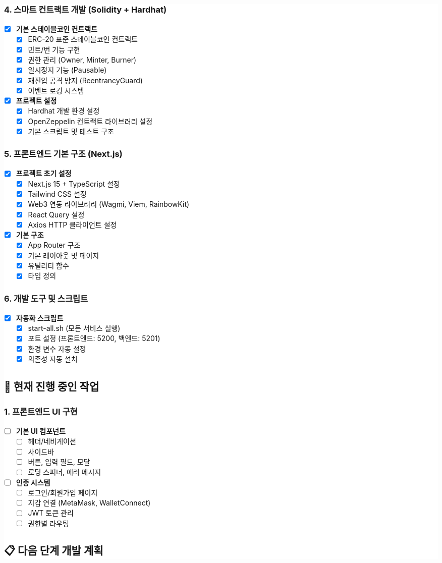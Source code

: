 ### 4. 스마트 컨트랙트 개발 (Solidity + Hardhat)
- [x] **기본 스테이블코인 컨트랙트**
  - [x] ERC-20 표준 스테이블코인 컨트랙트
  - [x] 민트/번 기능 구현
  - [x] 권한 관리 (Owner, Minter, Burner)
  - [x] 일시정지 기능 (Pausable)
  - [x] 재진입 공격 방지 (ReentrancyGuard)
  - [x] 이벤트 로깅 시스템
- [x] **프로젝트 설정**
  - [x] Hardhat 개발 환경 설정
  - [x] OpenZeppelin 컨트랙트 라이브러리 설정
  - [x] 기본 스크립트 및 테스트 구조

### 5. 프론트엔드 기본 구조 (Next.js)
- [x] **프로젝트 초기 설정**
  - [x] Next.js 15 + TypeScript 설정
  - [x] Tailwind CSS 설정
  - [x] Web3 연동 라이브러리 (Wagmi, Viem, RainbowKit)
  - [x] React Query 설정
  - [x] Axios HTTP 클라이언트 설정
- [x] **기본 구조**
  - [x] App Router 구조
  - [x] 기본 레이아웃 및 페이지
  - [x] 유틸리티 함수
  - [x] 타입 정의

### 6. 개발 도구 및 스크립트
- [x] **자동화 스크립트**
  - [x] start-all.sh (모든 서비스 실행)
  - [x] 포트 설정 (프론트엔드: 5200, 백엔드: 5201)
  - [x] 환경 변수 자동 설정
  - [x] 의존성 자동 설치

## 🚧 현재 진행 중인 작업

### 1. 프론트엔드 UI 구현
- [ ] **기본 UI 컴포넌트**
  - [ ] 헤더/네비게이션
  - [ ] 사이드바
  - [ ] 버튼, 입력 필드, 모달
  - [ ] 로딩 스피너, 에러 메시지
- [ ] **인증 시스템**
  - [ ] 로그인/회원가입 페이지
  - [ ] 지갑 연결 (MetaMask, WalletConnect)
  - [ ] JWT 토큰 관리
  - [ ] 권한별 라우팅

## 📋 다음 단계 개발 계획
